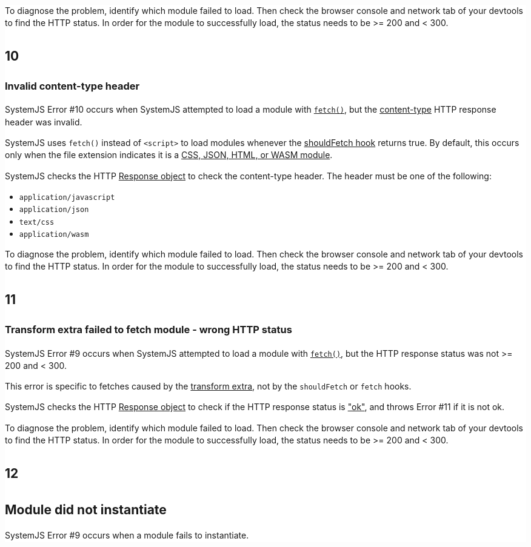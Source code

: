 To diagnose the problem, identify which module failed to load. Then check the browser console and network tab of your devtools to find the HTTP status. In order for the module to successfully load, the status needs to be >= 200 and < 300.

## 10

### Invalid content-type header

SystemJS Error #10 occurs when SystemJS attempted to load a module with [`fetch()`](https://developer.mozilla.org/en-US/docs/Web/API/Fetch_API), but the [content-type](https://developer.mozilla.org/en-US/docs/Web/HTTP/Headers/Content-Type) HTTP response header was invalid.

SystemJS uses `fetch()` instead of `<script>` to load modules whenever the [shouldFetch hook](/docs/hooks.md##shouldfetchurl---boolean) returns true. By default, this occurs only when the file extension indicates it is a [CSS, JSON, HTML, or WASM module](/docs/module-types.md).

SystemJS checks the HTTP [Response object](https://developer.mozilla.org/en-US/docs/Web/API/Response) to check the content-type header. The header must be one of the following:

- `application/javascript`
- `application/json`
- `text/css`
- `application/wasm`

To diagnose the problem, identify which module failed to load. Then check the browser console and network tab of your devtools to find the HTTP status. In order for the module to successfully load, the status needs to be >= 200 and < 300.

## 11

### Transform extra failed to fetch module - wrong HTTP status

SystemJS Error #9 occurs when SystemJS attempted to load a module with [`fetch()`](https://developer.mozilla.org/en-US/docs/Web/API/Fetch_API), but the HTTP response status was not >= 200 and < 300.

This error is specific to fetches caused by the [transform extra](/README.md#extras), not by the `shouldFetch` or `fetch` hooks.

SystemJS checks the HTTP [Response object](https://developer.mozilla.org/en-US/docs/Web/API/Response) to check if the HTTP response status is ["ok"](https://developer.mozilla.org/en-US/docs/Web/API/Response/ok), and throws Error #11 if it is not ok.

To diagnose the problem, identify which module failed to load. Then check the browser console and network tab of your devtools to find the HTTP status. In order for the module to successfully load, the status needs to be >= 200 and < 300.

## 12

## Module did not instantiate

SystemJS Error #9 occurs when a module fails to instantiate.
